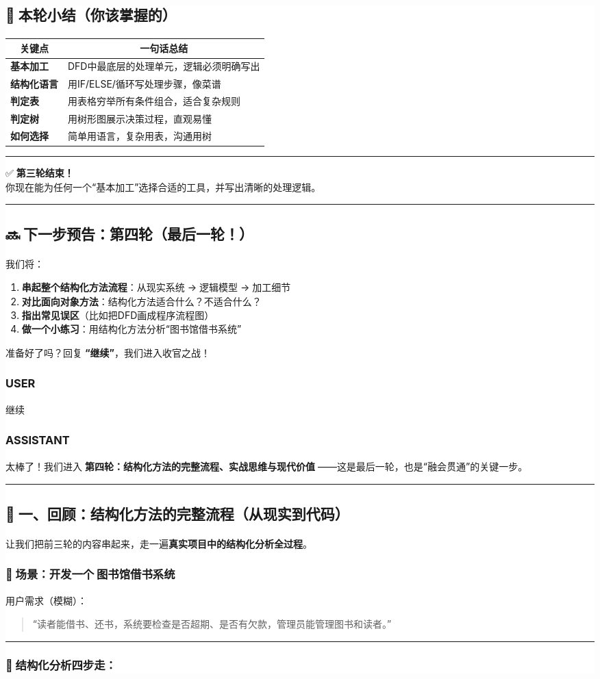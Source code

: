## 🎯 本轮小结（你该掌握的）

| 关键点 | 一句话总结 |
|--------|----------|
| **基本加工** | DFD中最底层的处理单元，逻辑必须明确写出 |
| **结构化语言** | 用IF/ELSE/循环写处理步骤，像菜谱 |
| **判定表** | 用表格穷举所有条件组合，适合复杂规则 |
| **判定树** | 用树形图展示决策过程，直观易懂 |
| **如何选择** | 简单用语言，复杂用表，沟通用树 |

---

✅ **第三轮结束！**  
你现在能为任何一个“基本加工”选择合适的工具，并写出清晰的处理逻辑。

---

## 🔜 下一步预告：第四轮（最后一轮！）

我们将：
1. **串起整个结构化方法流程**：从现实系统 → 逻辑模型 → 加工细节
2. **对比面向对象方法**：结构化方法适合什么？不适合什么？
3. **指出常见误区**（比如把DFD画成程序流程图）
4. **做一个小练习**：用结构化方法分析“图书馆借书系统”

准备好了吗？回复 **“继续”**，我们进入收官之战！

### USER
继续

### ASSISTANT
太棒了！我们进入 **第四轮：结构化方法的完整流程、实战思维与现代价值** ——这是最后一轮，也是“融会贯通”的关键一步。

---

## 🧩 一、回顾：结构化方法的完整流程（从现实到代码）

让我们把前三轮的内容串起来，走一遍**真实项目中的结构化分析全过程**。

### 🎯 场景：开发一个 **图书馆借书系统**

用户需求（模糊）：
> “读者能借书、还书，系统要检查是否超期、是否有欠款，管理员能管理图书和读者。”

---

### 🔁 结构化分析四步走：
